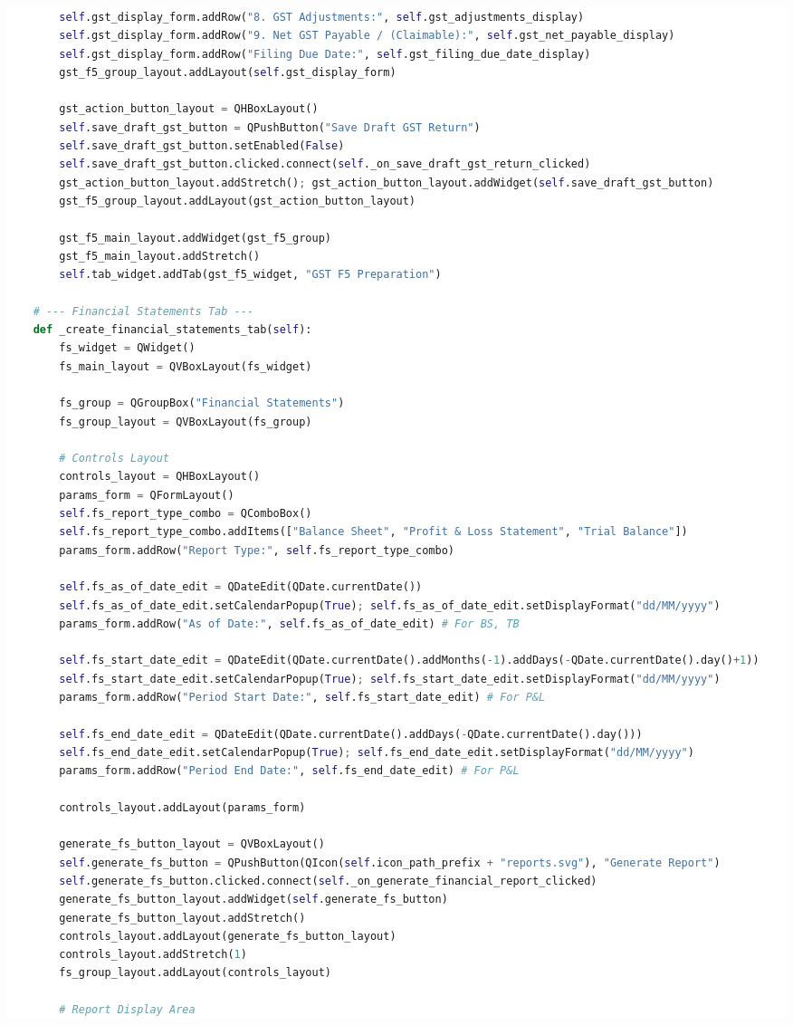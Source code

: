 ```python
        self.gst_display_form.addRow("8. GST Adjustments:", self.gst_adjustments_display)
        self.gst_display_form.addRow("9. Net GST Payable / (Claimable):", self.gst_net_payable_display)
        self.gst_display_form.addRow("Filing Due Date:", self.gst_filing_due_date_display)
        gst_f5_group_layout.addLayout(self.gst_display_form)

        gst_action_button_layout = QHBoxLayout()
        self.save_draft_gst_button = QPushButton("Save Draft GST Return")
        self.save_draft_gst_button.setEnabled(False)
        self.save_draft_gst_button.clicked.connect(self._on_save_draft_gst_return_clicked)
        gst_action_button_layout.addStretch(); gst_action_button_layout.addWidget(self.save_draft_gst_button)
        gst_f5_group_layout.addLayout(gst_action_button_layout)
        
        gst_f5_main_layout.addWidget(gst_f5_group)
        gst_f5_main_layout.addStretch()
        self.tab_widget.addTab(gst_f5_widget, "GST F5 Preparation")

    # --- Financial Statements Tab ---
    def _create_financial_statements_tab(self):
        fs_widget = QWidget()
        fs_main_layout = QVBoxLayout(fs_widget)

        fs_group = QGroupBox("Financial Statements")
        fs_group_layout = QVBoxLayout(fs_group)

        # Controls Layout
        controls_layout = QHBoxLayout()
        params_form = QFormLayout()
        self.fs_report_type_combo = QComboBox()
        self.fs_report_type_combo.addItems(["Balance Sheet", "Profit & Loss Statement", "Trial Balance"])
        params_form.addRow("Report Type:", self.fs_report_type_combo)

        self.fs_as_of_date_edit = QDateEdit(QDate.currentDate())
        self.fs_as_of_date_edit.setCalendarPopup(True); self.fs_as_of_date_edit.setDisplayFormat("dd/MM/yyyy")
        params_form.addRow("As of Date:", self.fs_as_of_date_edit) # For BS, TB

        self.fs_start_date_edit = QDateEdit(QDate.currentDate().addMonths(-1).addDays(-QDate.currentDate().day()+1))
        self.fs_start_date_edit.setCalendarPopup(True); self.fs_start_date_edit.setDisplayFormat("dd/MM/yyyy")
        params_form.addRow("Period Start Date:", self.fs_start_date_edit) # For P&L

        self.fs_end_date_edit = QDateEdit(QDate.currentDate().addDays(-QDate.currentDate().day()))
        self.fs_end_date_edit.setCalendarPopup(True); self.fs_end_date_edit.setDisplayFormat("dd/MM/yyyy")
        params_form.addRow("Period End Date:", self.fs_end_date_edit) # For P&L
        
        controls_layout.addLayout(params_form)

        generate_fs_button_layout = QVBoxLayout()
        self.generate_fs_button = QPushButton(QIcon(self.icon_path_prefix + "reports.svg"), "Generate Report")
        self.generate_fs_button.clicked.connect(self._on_generate_financial_report_clicked)
        generate_fs_button_layout.addWidget(self.generate_fs_button)
        generate_fs_button_layout.addStretch()
        controls_layout.addLayout(generate_fs_button_layout)
        controls_layout.addStretch(1)
        fs_group_layout.addLayout(controls_layout)

        # Report Display Area
```